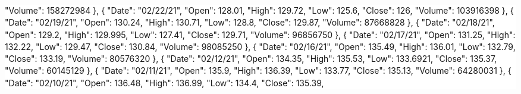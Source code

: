 "Volume": 158272984
},
{
"Date": "02/22/21",
"Open": 128.01,
"High": 129.72,
"Low": 125.6,
"Close": 126,
"Volume": 103916398
},
{
"Date": "02/19/21",
"Open": 130.24,
"High": 130.71,
"Low": 128.8,
"Close": 129.87,
"Volume": 87668828
},
{
"Date": "02/18/21",
"Open": 129.2,
"High": 129.995,
"Low": 127.41,
"Close": 129.71,
"Volume": 96856750
},
{
"Date": "02/17/21",
"Open": 131.25,
"High": 132.22,
"Low": 129.47,
"Close": 130.84,
"Volume": 98085250
},
{
"Date": "02/16/21",
"Open": 135.49,
"High": 136.01,
"Low": 132.79,
"Close": 133.19,
"Volume": 80576320
},
{
"Date": "02/12/21",
"Open": 134.35,
"High": 135.53,
"Low": 133.6921,
"Close": 135.37,
"Volume": 60145129
},
{
"Date": "02/11/21",
"Open": 135.9,
"High": 136.39,
"Low": 133.77,
"Close": 135.13,
"Volume": 64280031
},
{
"Date": "02/10/21",
"Open": 136.48,
"High": 136.99,
"Low": 134.4,
"Close": 135.39,